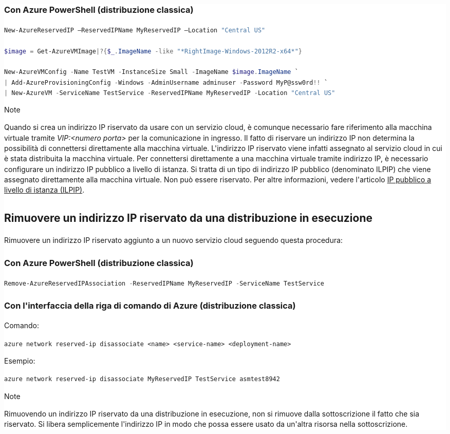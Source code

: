 ### <a name="using-azure-powershell-classic"></a>Con Azure PowerShell (distribuzione classica)
```powershell
New-AzureReservedIP –ReservedIPName MyReservedIP –Location "Central US"

$image = Get-AzureVMImage|?{$_.ImageName -like "*RightImage-Windows-2012R2-x64*"}

New-AzureVMConfig -Name TestVM -InstanceSize Small -ImageName $image.ImageName `
| Add-AzureProvisioningConfig -Windows -AdminUsername adminuser -Password MyP@ssw0rd!! `
| New-AzureVM -ServiceName TestService -ReservedIPName MyReservedIP -Location "Central US"
```
> [!NOTE]
> Quando si crea un indirizzo IP riservato da usare con un servizio cloud, è comunque necessario fare riferimento alla macchina virtuale tramite *VIP:&lt;numero porta>* per la comunicazione in ingresso. Il fatto di riservare un indirizzo IP non determina la possibilità di connettersi direttamente alla macchina virtuale. L'indirizzo IP riservato viene infatti assegnato al servizio cloud in cui è stata distribuita la macchina virtuale. Per connettersi direttamente a una macchina virtuale tramite indirizzo IP, è necessario configurare un indirizzo IP pubblico a livello di istanza. Si tratta di un tipo di indirizzo IP pubblico (denominato ILPIP) che viene assegnato direttamente alla macchina virtuale. Non può essere riservato. Per altre informazioni, vedere l'articolo [IP pubblico a livello di istanza (ILPIP)](virtual-networks-instance-level-public-ip.md).
> 

## <a name="remove-a-reserved-ip-from-a-running-deployment"></a>Rimuovere un indirizzo IP riservato da una distribuzione in esecuzione

Rimuovere un indirizzo IP riservato aggiunto a un nuovo servizio cloud seguendo questa procedura: 
### <a name="using-azure-powershell-classic"></a>Con Azure PowerShell (distribuzione classica)

```powershell
Remove-AzureReservedIPAssociation -ReservedIPName MyReservedIP -ServiceName TestService
```

### <a name="using-azure-cli-classic"></a>Con l'interfaccia della riga di comando di Azure (distribuzione classica)
Comando:

```azurecli
azure network reserved-ip disassociate <name> <service-name> <deployment-name>
```

Esempio:

```azurecli
azure network reserved-ip disassociate MyReservedIP TestService asmtest8942
```

> [!NOTE]
> Rimuovendo un indirizzo IP riservato da una distribuzione in esecuzione, non si rimuove dalla sottoscrizione il fatto che sia riservato. Si libera semplicemente l'indirizzo IP in modo che possa essere usato da un'altra risorsa nella sottoscrizione.
> 
